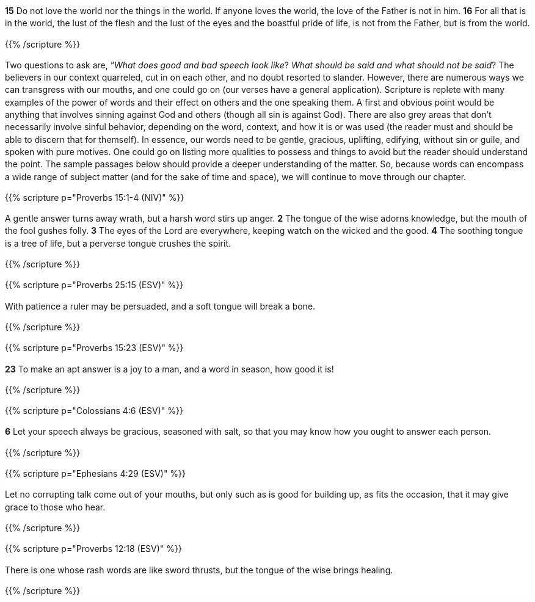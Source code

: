 **15** Do not love the world nor the things in the world. If anyone loves the world, the love of the Father is not in him. **16** For all that is in the world, the lust of the flesh and the lust of the eyes and the boastful pride of life, is not from the Father, but is from the world.  

{{% /scripture %}}   

Two questions to ask are, “*What does good and bad speech look like*? *What should be said and what should not be said*? The believers in our context quarreled, cut in on each other, and no doubt resorted to slander. However, there are numerous ways we can transgress with our mouths, and one could go on (our verses have a general application).  Scripture is replete with many examples of the power of words and their effect on others and the one speaking them. A first and obvious point would be anything that involves sinning against God and others (though all sin is against God). There are also grey areas that don’t necessarily involve sinful behavior, depending on the word, context, and how it is or was used (the reader must and should be able to discern that for themself). In essence, our words need to be gentle, gracious, uplifting, edifying, without sin or guile, and spoken with pure motives. One could go on listing more qualities to possess and things to avoid but the reader should understand the point. The sample passages below should provide a deeper understanding of the matter. So, because words can encompass a wide range of subject matter (and for the sake of time and space), we will continue to move through our chapter. 

{{% scripture p="Proverbs 15:1-4 (NIV)" %}}  

A gentle answer turns away wrath, but a harsh word stirs up anger. **2** The tongue of the wise adorns knowledge, but the mouth of the fool gushes folly. **3** The eyes of the Lord are everywhere, keeping watch on the wicked and the good. **4** The soothing tongue is a tree of life, but a perverse tongue crushes the spirit.                  

{{% /scripture %}}  

{{% scripture p="Proverbs 25:15 (ESV)" %}}  

With patience a ruler may be persuaded, and a soft tongue will break a bone.  

{{% /scripture %}}   

{{% scripture p="Proverbs 15:23 (ESV)" %}}   

**23** To make an apt answer is a joy to a man, and a word in season, how good it is!  

{{% /scripture %}}    

{{% scripture p="Colossians 4:6 (ESV)" %}}   

**6** Let your speech always be gracious, seasoned with salt, so that you may know how you ought to answer each person.                                              

{{% /scripture %}}  

{{% scripture p="Ephesians 4:29 (ESV)" %}}   

Let no corrupting talk come out of your mouths, but only such as is good for building up, as fits the occasion, that it may give grace to those who hear.                

{{% /scripture %}}   

{{% scripture p="Proverbs 12:18 (ESV)" %}}    

There is one whose rash words are like sword thrusts, but the tongue of the wise brings healing.                                                                  

{{% /scripture %}}  
